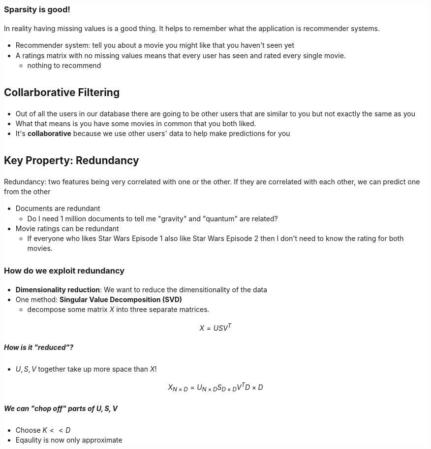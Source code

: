 
### Sparsity is good!

In reality having missing values is a good thing. It helps to remember what the application is recommender systems.

- Recommender system: tell you about a movie you might like that you haven't seen yet
- A ratings matrix with no missing values means that every user has seen and rated every single movie.
  - nothing to recommend



## Collarborative Filtering

- Out of all the users in our database there are going to be other users that are similar to you but not exactly the same as you
- What that means is you have some movies in common that you both liked.
- It's **collaborative** because we use other users' data to help make predictions for you



## Key Property: Redundancy

Redundancy: two features being very correlated with one or the other. If they are correlated with each other, we can predict one from the other

- Documents are redundant
  - Do I   need 1 million documents to tell me "gravity" and "quantum" are related?
- Movie ratings can be redundant
  - If everyone who likes Star Wars Episode 1 also like Star Wars Episode 2 then I don't need to know the rating for both movies.

### How do we exploit redundancy

- **Dimensionality reduction**: We want to reduce the dimensitionality of the data 
- One method: **Singular Value Decomposition (SVD)**
  - decompose some matrix $X$ into three separate matrices.

$$
X=USV^T
$$

##### How is it "reduced"?

- $U,S,V$ together take up more space than $X$!

$$
X_{N \times D}=U_{N \times D}S_{D \times D}V^T{D \times D}
$$

##### We can "chop off" parts of $U,S,V$

- Choose $K<<D$
- Eqaulity is now only approximate

